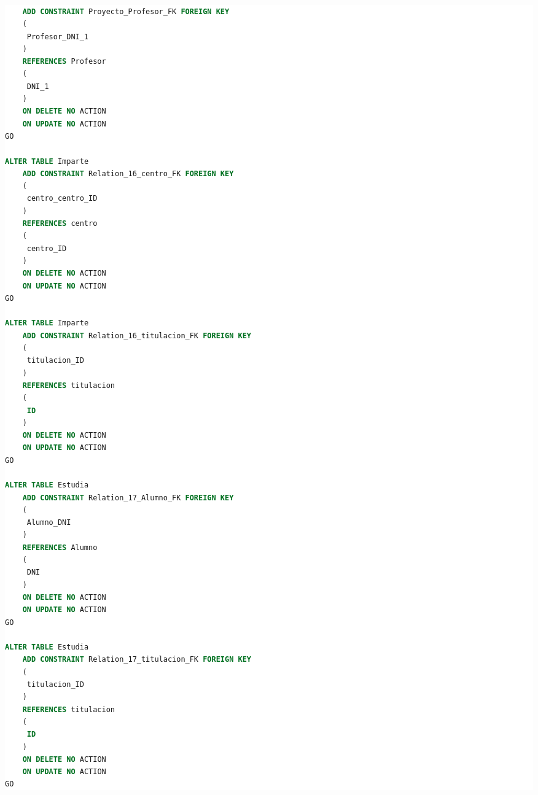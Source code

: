```sql
    ADD CONSTRAINT Proyecto_Profesor_FK FOREIGN KEY 
    ( 
     Profesor_DNI_1
    ) 
    REFERENCES Profesor 
    ( 
     DNI_1 
    ) 
    ON DELETE NO ACTION 
    ON UPDATE NO ACTION 
GO

ALTER TABLE Imparte 
    ADD CONSTRAINT Relation_16_centro_FK FOREIGN KEY 
    ( 
     centro_centro_ID
    ) 
    REFERENCES centro 
    ( 
     centro_ID 
    ) 
    ON DELETE NO ACTION 
    ON UPDATE NO ACTION 
GO

ALTER TABLE Imparte 
    ADD CONSTRAINT Relation_16_titulacion_FK FOREIGN KEY 
    ( 
     titulacion_ID
    ) 
    REFERENCES titulacion 
    ( 
     ID 
    ) 
    ON DELETE NO ACTION 
    ON UPDATE NO ACTION 
GO

ALTER TABLE Estudia 
    ADD CONSTRAINT Relation_17_Alumno_FK FOREIGN KEY 
    ( 
     Alumno_DNI
    ) 
    REFERENCES Alumno 
    ( 
     DNI 
    ) 
    ON DELETE NO ACTION 
    ON UPDATE NO ACTION 
GO

ALTER TABLE Estudia 
    ADD CONSTRAINT Relation_17_titulacion_FK FOREIGN KEY 
    ( 
     titulacion_ID
    ) 
    REFERENCES titulacion 
    ( 
     ID 
    ) 
    ON DELETE NO ACTION 
    ON UPDATE NO ACTION 
GO
```